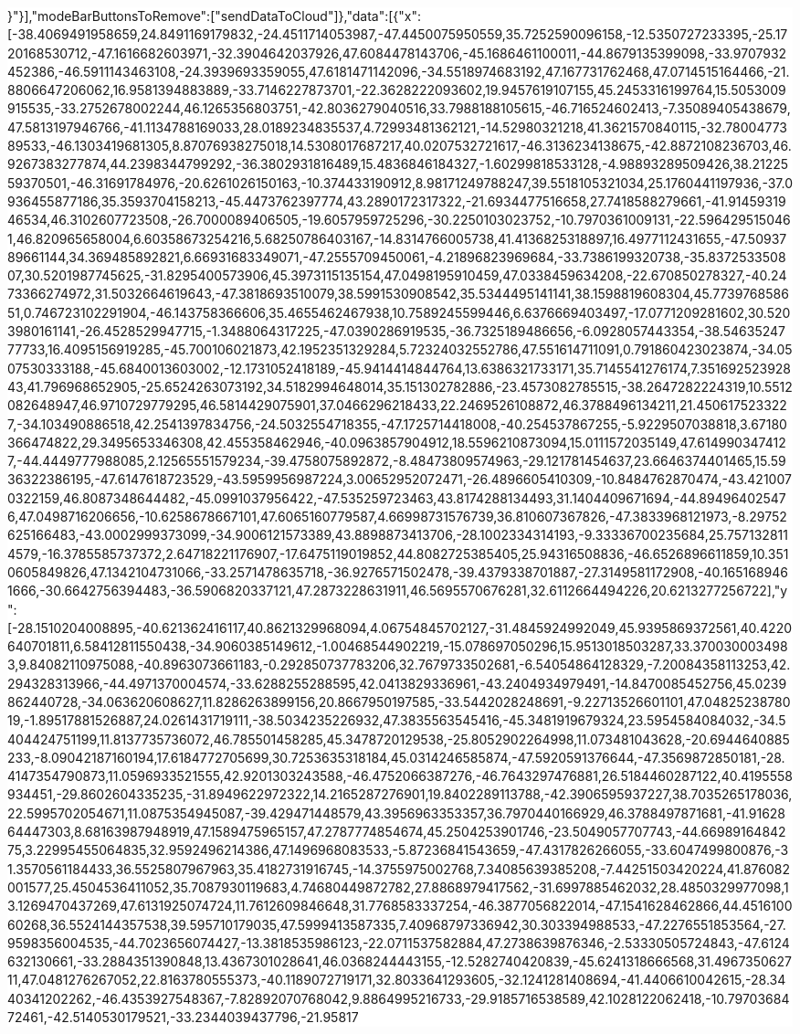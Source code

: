 }"}],"modeBarButtonsToRemove":["sendDataToCloud"]},"data":[{"x":[-38.4069491958659,24.8491169179832,-24.4511714053987,-47.4450075950559,35.7252590096158,-12.5350727233395,-25.1720168530712,-47.1616682603971,-32.3904642037926,47.6084478143706,-45.1686461100011,-44.8679135399098,-33.9707932452386,-46.5911143463108,-24.3939693359055,47.6181471142096,-34.5518974683192,47.167731762468,47.0714515164466,-21.8806647206062,16.9581394883889,-33.7146227873701,-22.3628222093602,19.9457619107155,45.2453316199764,15.5053009915535,-33.2752678002244,46.1265356803751,-42.8036279040516,33.7988188105615,-46.716524602413,-7.35089405438679,47.5813197946766,-41.1134788169033,28.0189234835537,4.72993481362121,-14.52980321218,41.3621570840115,-32.7800477389533,-46.1303419681305,8.87076938275018,14.5308017687217,40.0207532721617,-46.3136234138675,-42.8872108236703,46.9267383277874,44.2398344799292,-36.3802931816489,15.4836846184327,-1.60299818533128,-4.98893289509426,38.2122559370501,-46.31691784976,-20.6261026150163,-10.374433190912,8.98171249788247,39.5518105321034,25.1760441197936,-37.0936455877186,35.3593704158213,-45.4473762397774,43.2890172317322,-21.6934477516658,27.7418588279661,-41.9145931946534,46.3102607723508,-26.7000089406505,-19.6057959725296,-30.2250103023752,-10.7970361009131,-22.5964295150461,46.820965658004,6.60358673254216,5.68250786403167,-14.8314766005738,41.4136825318897,16.4977112431655,-47.5093789661144,34.369485892821,6.66931683349071,-47.2555709450061,-4.21896823969684,-33.7386199320738,-35.837253350807,30.5201987745625,-31.8295400573906,45.3973115135154,47.0498195910459,47.0338459634208,-22.670850278327,-40.2473366274972,31.5032664619643,-47.3818693510079,38.5991530908542,35.5344495141141,38.1598819608304,45.773976858651,0.746723102291904,-46.143758366606,35.4655462467938,10.7589245599446,6.6376669403497,-17.0771209281602,30.5203980161141,-26.4528529947715,-1.3488064317225,-47.0390286919535,-36.7325189486656,-6.0928057443354,-38.5463524777733,16.4095156919285,-45.700106021873,42.1952351329284,5.72324032552786,47.551614711091,0.791860423023874,-34.0507530333188,-45.6840013603002,-12.1731052418189,-45.9414414844764,13.6386321733171,35.7145541276174,7.35169252392843,41.796968652905,-25.6524263073192,34.5182994648014,35.151302782886,-23.4573082785515,-38.2647282224319,10.5512082648947,46.9710729779295,46.5814429075901,37.0466296218433,22.2469526108872,46.3788496134211,21.4506175233227,-34.103490886518,42.2541397834756,-24.5032554718355,-47.1725714418008,-40.254537867255,-5.9229507038818,3.67180366474822,29.3495653346308,42.455358462946,-40.0963857904912,18.5596210873094,15.0111572035149,47.6149903474127,-44.4449777988085,2.12565551579234,-39.4758075892872,-8.48473809574963,-29.121781454637,23.6646374401465,15.5936322386195,-47.6147618723529,-43.5959956987224,3.00652952072471,-26.4896605410309,-10.8484762870474,-43.4210070322159,46.8087348644482,-45.0991037956422,-47.535259723463,43.8174288134493,31.1404409671694,-44.894964025476,47.0498716206656,-10.6258678667101,47.6065160779587,4.66998731576739,36.810607367826,-47.3833968121973,-8.29752625166483,-43.0002999373099,-34.9006121573389,43.8898873413706,-28.1002334314193,-9.33336700235684,25.7571328114579,-16.3785585737372,2.64718221176907,-17.6475119019852,44.8082725385405,25.94316508836,-46.6526896611859,10.3510605849826,47.1342104731066,-33.2571478635718,-36.9276571502478,-39.4379338701887,-27.3149581172908,-40.1651689461666,-30.6642756394483,-36.5906820337121,47.2873228631911,46.5695570676281,32.6112664494226,20.6213277256722],"y":[-28.1510204008895,-40.621362416117,40.8621329968094,4.06754845702127,-31.4845924992049,45.9395869372561,40.4220640701811,6.58412811550438,-34.9060385149612,-1.00468544902219,-15.078697050296,15.9513018503287,33.3700300034983,9.84082110975088,-40.8963073661183,-0.292850737783206,32.7679733502681,-6.54054864128329,-7.20084358113253,42.294328313966,-44.4971370004574,-33.6288255288595,42.0413829336961,-43.2404934979491,-14.8470085452756,45.0239862440728,-34.063620608627,11.8286263899156,20.8667950197585,-33.5442028248691,-9.22713526601101,47.0482523878019,-1.89517881526887,24.0261431719111,-38.5034235226932,47.3835563545416,-45.3481919679324,23.5954584084032,-34.5404424751199,11.8137735736072,46.785501458285,45.3478720129538,-25.8052902264998,11.073481043628,-20.6944640885233,-8.09042187160194,17.6184772705699,30.7253635318184,45.0314246585874,-47.5920591376644,-47.3569872850181,-28.4147354790873,11.0596933521555,42.9201303243588,-46.4752066387276,-46.7643297476881,26.5184460287122,40.4195558934451,-29.8602604335235,-31.8949622972322,14.2165287276901,19.8402289113788,-42.3906595937227,38.7035265178036,22.5995702054671,11.0875354945087,-39.429471448579,43.3956963353357,36.7970440166929,46.3788497871681,-41.9162864447303,8.68163987948919,47.1589475965157,47.2787774854674,45.2504253901746,-23.5049057707743,-44.6698916484275,3.22995455064835,32.9592496214386,47.1496968083533,-5.87236841543659,-47.4317826266055,-33.6047499800876,-31.3570561184433,36.5525807967963,35.4182731916745,-14.3755975002768,7.34085639385208,-7.44251503420224,41.876082001577,25.4504536411052,35.7087930119683,4.74680449872782,27.8868979417562,-31.6997885462032,28.4850329977098,13.1269470437269,47.6131925074724,11.7612609846648,31.7768583337254,-46.3877056822014,-47.1541628462866,44.451610060268,36.5524144357538,39.595710179035,47.5999413587335,7.40968797336942,30.303394988533,-47.2276551853564,-27.9598356004535,-44.7023656074427,-13.3818535986123,-22.0711537582884,47.2738639876346,-2.53330505724843,-47.6124632130661,-33.2884351390848,13.4367301028641,46.0368244443155,-12.5282740420839,-45.6241318666568,31.496735062711,47.0481276267052,22.8163780555373,-40.1189072719171,32.8033641293605,-32.1241281408694,-41.4406610042615,-28.3440341202262,-46.4353927548367,-7.82892070768042,9.8864995216733,-29.9185716538589,42.1028122062418,-10.7970368472461,-42.5140530179521,-33.2344039437796,-21.95817